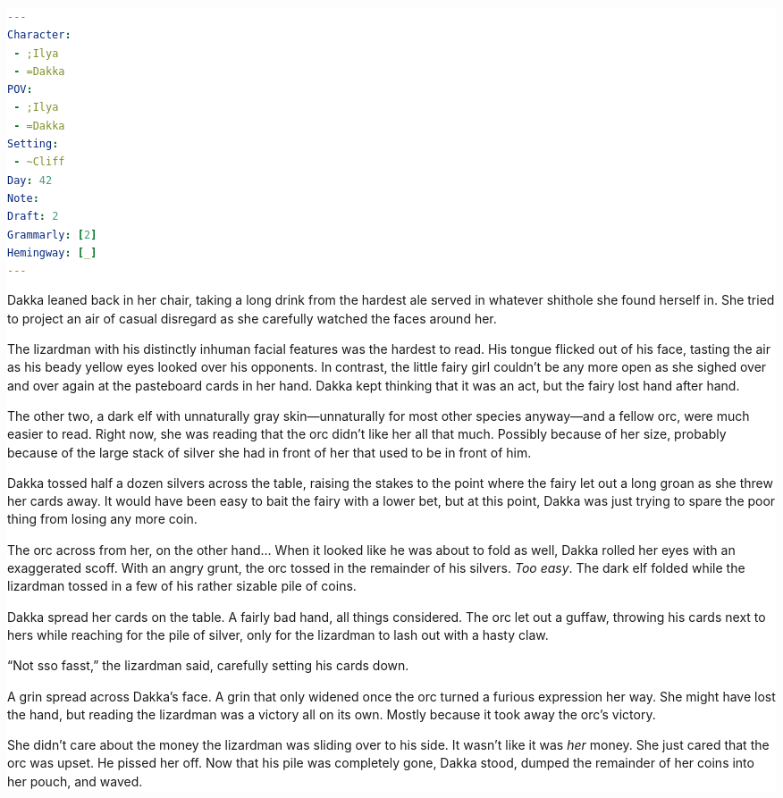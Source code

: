 ```yaml
---
Character:
 - ;Ilya
 - =Dakka
POV:
 - ;Ilya
 - =Dakka
Setting:
 - ~Cliff
Day: 42
Note: 
Draft: 2
Grammarly: [2]
Hemingway: [_]
---
```

Dakka leaned back in her chair, taking a long drink from the hardest ale served in whatever shithole she found herself in. She tried to project an air of casual disregard as she carefully watched the faces around her.

The lizardman with his distinctly inhuman facial features was the hardest to read. His tongue flicked out of his face, tasting the air as his beady yellow eyes looked over his opponents. In contrast, the little fairy girl couldn’t be any more open as she sighed over and over again at the pasteboard cards in her hand. Dakka kept thinking that it was an act, but the fairy lost hand after hand.

The other two, a dark elf with unnaturally gray skin—unnaturally for most other species anyway—and a fellow orc, were much easier to read. Right now, she was reading that the orc didn’t like her all that much. Possibly because of her size, probably because of the large stack of silver she had in front of her that used to be in front of him.

Dakka tossed half a dozen silvers across the table, raising the stakes to the point where the fairy let out a long groan as she threw her cards away. It would have been easy to bait the fairy with a lower bet, but at this point, Dakka was just trying to spare the poor thing from losing any more coin.

The orc across from her, on the other hand… When it looked like he was about to fold as well, Dakka rolled her eyes with an exaggerated scoff. With an angry grunt, the orc tossed in the remainder of his silvers. *Too easy*. The dark elf folded while the lizardman tossed in a few of his rather sizable pile of coins.

Dakka spread her cards on the table. A fairly bad hand, all things considered. The orc let out a guffaw, throwing his cards next to hers while reaching for the pile of silver, only for the lizardman to lash out with a hasty claw.

“Not sso fasst,” the lizardman said, carefully setting his cards down.

A grin spread across Dakka’s face. A grin that only widened once the orc turned a furious expression her way. She might have lost the hand, but reading the lizardman was a victory all on its own. Mostly because it took away the orc’s victory.

She didn’t care about the money the lizardman was sliding over to his side. It wasn’t like it was *her* money. She just cared that the orc was upset. He pissed her off. Now that his pile was completely gone, Dakka stood, dumped the remainder of her coins into her pouch, and waved.
